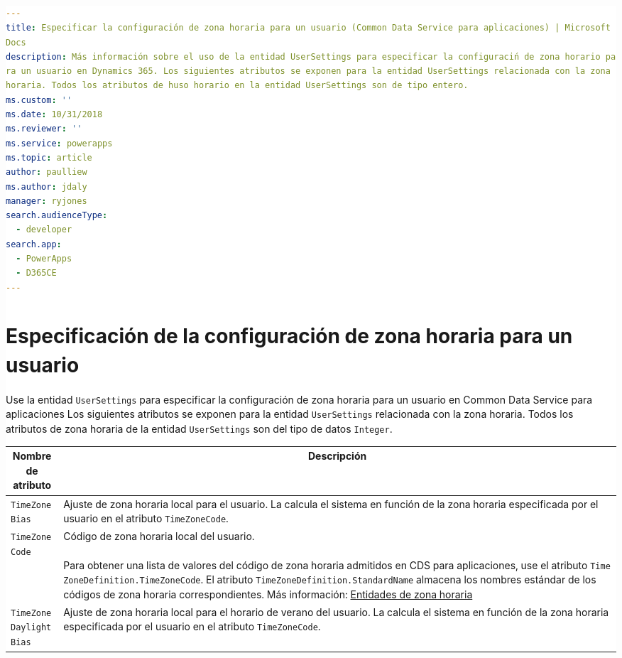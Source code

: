 ```yaml
---
title: Especificar la configuración de zona horaria para un usuario (Common Data Service para aplicaciones) | Microsoft Docs
description: Más información sobre el uso de la entidad UserSettings para especificar la configuraciń de zona horario para un usuario en Dynamics 365. Los siguientes atributos se exponen para la entidad UserSettings relacionada con la zona horaria. Todos los atributos de huso horario en la entidad UserSettings son de tipo entero.
ms.custom: ''
ms.date: 10/31/2018
ms.reviewer: ''
ms.service: powerapps
ms.topic: article
author: paulliew
ms.author: jdaly
manager: ryjones
search.audienceType:
  - developer
search.app:
  - PowerApps
  - D365CE
---
```

# <a name="specify-time-zone-settings-for-a-user"></a>Especificación de la configuración de zona horaria para un usuario

Use la entidad `UserSettings` para especificar la configuración de zona horaria para un usuario en Common Data Service para aplicaciones Los siguientes atributos se exponen para la entidad `UserSettings` relacionada con la zona horaria. Todos los atributos de zona horaria de la entidad `UserSettings` son del tipo de datos `Integer`.  


|       Nombre de atributo        |                                                                                                                                                                                                                                                                                                                                                                                                                                                                      Descripción                                                                                                                                                                                                                                                                                                                                                                                                                                                                      |
|-----------------------------|-------------------------------------------------------------------------------------------------------------------------------------------------------------------------------------------------------------------------------------------------------------------------------------------------------------------------------------------------------------------------------------------------------------------------------------------------------------------------------------------------------------------------------------------------------------------------------------------------------------------------------------------------------------------------------------------------------------------------------------------------------------------------------------------------------------------------------------------------------------------------------------------------------------------------------------------------------|
|       `TimeZoneBias`        |                                                                                                                                                                                                                                                                                                                                                                                                       Ajuste de zona horaria local para el usuario. La calcula el sistema en función de la zona horaria especificada por el usuario en el atributo `TimeZoneCode`.                                                                                                                                                                                                                                                                                                                                                                                                       |
|       `TimeZoneCode`        |                                                                                                                                                                                                                                                 Código de zona horaria local del usuario.<br /><br /> Para obtener una lista de valores del código de zona horaria admitidos en CDS para aplicaciones, use el atributo `TimeZoneDefinition.TimeZoneCode`. El atributo `TimeZoneDefinition.StandardName` almacena los nombres estándar de los códigos de zona horaria correspondientes. Más información: [Entidades de zona horaria](time-zone-entities.md)                                                                                                                                                                                                                                                 |
|   `TimeZoneDaylightBias`    |                                                                                                                                                                                                                                                                                                                                                                                                  Ajuste de zona horaria local para el horario de verano del usuario. La calcula el sistema en función de la zona horaria especificada por el usuario en el atributo `TimeZoneCode`.                                                                                                                                                                                                                                                                                                                                                                                                   |